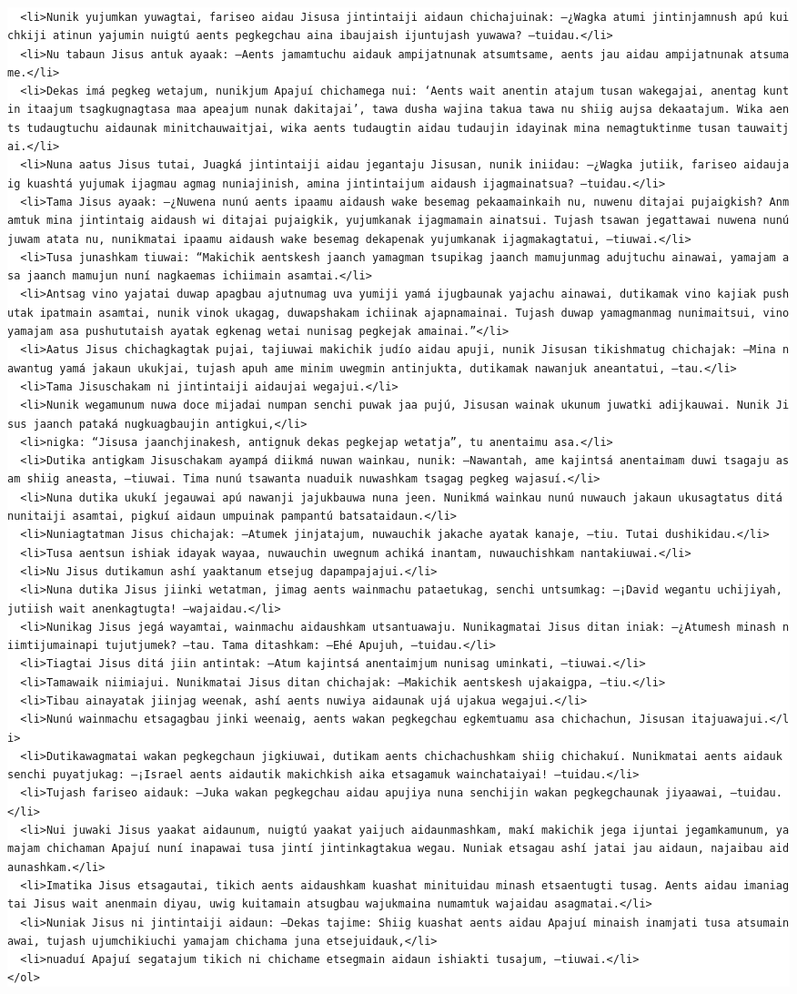       <li>Nunik yujumkan yuwagtai, fariseo aidau Jisusa jintintaiji aidaun chichajuinak: —¿Wagka atumi jintinjamnush apú kuichkiji atinun yajumin nuigtú aents pegkegchau aina ibaujaish ijuntujash yuwawa? —tuidau.</li>
      <li>Nu tabaun Jisus antuk ayaak: —Aents jamamtuchu aidauk ampijatnunak atsumtsame, aents jau aidau ampijatnunak atsumame.</li>
      <li>Dekas imá pegkeg wetajum, nunikjum Apajuí chichamega nui: ‘Aents wait anentin atajum tusan wakegajai, anentag kuntin itaajum tsagkugnagtasa maa apeajum nunak dakitajai’, tawa dusha wajina takua tawa nu shiig aujsa dekaatajum. Wika aents tudaugtuchu aidaunak minitchauwaitjai, wika aents tudaugtin aidau tudaujin idayinak mina nemagtuktinme tusan tauwaitjai.</li>
      <li>Nuna aatus Jisus tutai, Juagká jintintaiji aidau jegantaju Jisusan, nunik iniidau: —¿Wagka jutiik, fariseo aidaujaig kuashtá yujumak ijagmau agmag nuniajinish, amina jintintaijum aidaush ijagmainatsua? —tuidau.</li>
      <li>Tama Jisus ayaak: —¿Nuwena nunú aents ipaamu aidaush wake besemag pekaamainkaih nu, nuwenu ditajai pujaigkish? Anmamtuk mina jintintaig aidaush wi ditajai pujaigkik, yujumkanak ijagmamain ainatsui. Tujash tsawan jegattawai nuwena nunú juwam atata nu, nunikmatai ipaamu aidaush wake besemag dekapenak yujumkanak ijagmakagtatui, —tiuwai.</li>
      <li>Tusa junashkam tiuwai: “Makichik aentskesh jaanch yamagman tsupikag jaanch mamujunmag adujtuchu ainawai, yamajam asa jaanch mamujun nuní nagkaemas ichiimain asamtai.</li>
      <li>Antsag vino yajatai duwap apagbau ajutnumag uva yumiji yamá ijugbaunak yajachu ainawai, dutikamak vino kajiak pushutak ipatmain asamtai, nunik vinok ukagag, duwapshakam ichiinak ajapnamainai. Tujash duwap yamagmanmag nunimaitsui, vino yamajam asa pushututaish ayatak egkenag wetai nunisag pegkejak amainai.”</li>
      <li>Aatus Jisus chichagkagtak pujai, tajiuwai makichik judío aidau apuji, nunik Jisusan tikishmatug chichajak: —Mina nawantug yamá jakaun ukukjai, tujash apuh ame minim uwegmin antinjukta, dutikamak nawanjuk aneantatui, —tau.</li>
      <li>Tama Jisuschakam ni jintintaiji aidaujai wegajui.</li>
      <li>Nunik wegamunum nuwa doce mijadai numpan senchi puwak jaa pujú, Jisusan wainak ukunum juwatki adijkauwai. Nunik Jisus jaanch pataká nugkuagbaujin antigkui,</li>
      <li>nigka: “Jisusa jaanchjinakesh, antignuk dekas pegkejap wetatja”, tu anentaimu asa.</li>
      <li>Dutika antigkam Jisuschakam ayampá diikmá nuwan wainkau, nunik: —Nawantah, ame kajintsá anentaimam duwi tsagaju asam shiig aneasta, —tiuwai. Tima nunú tsawanta nuaduik nuwashkam tsagag pegkeg wajasuí.</li>
      <li>Nuna dutika ukukí jegauwai apú nawanji jajukbauwa nuna jeen. Nunikmá wainkau nunú nuwauch jakaun ukusagtatus ditá nunitaiji asamtai, pigkuí aidaun umpuinak pampantú batsataidaun.</li>
      <li>Nuniagtatman Jisus chichajak: —Atumek jinjatajum, nuwauchik jakache ayatak kanaje, —tiu. Tutai dushikidau.</li>
      <li>Tusa aentsun ishiak idayak wayaa, nuwauchin uwegnum achiká inantam, nuwauchishkam nantakiuwai.</li>
      <li>Nu Jisus dutikamun ashí yaaktanum etsejug dapampajajui.</li>
      <li>Nuna dutika Jisus jiinki wetatman, jimag aents wainmachu pataetukag, senchi untsumkag: —¡David wegantu uchijiyah, jutiish wait anenkagtugta! —wajaidau.</li>
      <li>Nunikag Jisus jegá wayamtai, wainmachu aidaushkam utsantuawaju. Nunikagmatai Jisus ditan iniak: —¿Atumesh minash niimtijumainapi tujutjumek? —tau. Tama ditashkam: —Ehé Apujuh, —tuidau.</li>
      <li>Tiagtai Jisus ditá jiin antintak: —Atum kajintsá anentaimjum nunisag uminkati, —tiuwai.</li>
      <li>Tamawaik niimiajui. Nunikmatai Jisus ditan chichajak: —Makichik aentskesh ujakaigpa, —tiu.</li>
      <li>Tibau ainayatak jiinjag weenak, ashí aents nuwiya aidaunak ujá ujakua wegajui.</li>
      <li>Nunú wainmachu etsagagbau jinki weenaig, aents wakan pegkegchau egkemtuamu asa chichachun, Jisusan itajuawajui.</li>
      <li>Dutikawagmatai wakan pegkegchaun jigkiuwai, dutikam aents chichachushkam shiig chichakuí. Nunikmatai aents aidauk senchi puyatjukag: —¡Israel aents aidautik makichkish aika etsagamuk wainchataiyai! —tuidau.</li>
      <li>Tujash fariseo aidauk: —Juka wakan pegkegchau aidau apujiya nuna senchijin wakan pegkegchaunak jiyaawai, —tuidau.</li>
      <li>Nui juwaki Jisus yaakat aidaunum, nuigtú yaakat yaijuch aidaunmashkam, makí makichik jega ijuntai jegamkamunum, yamajam chichaman Apajuí nuní inapawai tusa jintí jintinkagtakua wegau. Nuniak etsagau ashí jatai jau aidaun, najaibau aidaunashkam.</li>
      <li>Imatika Jisus etsagautai, tikich aents aidaushkam kuashat minituidau minash etsaentugti tusag. Aents aidau imaniagtai Jisus wait anenmain diyau, uwig kuitamain atsugbau wajukmaina numamtuk wajaidau asagmatai.</li>
      <li>Nuniak Jisus ni jintintaiji aidaun: —Dekas tajime: Shiig kuashat aents aidau Apajuí minaish inamjati tusa atsumainawai, tujash ujumchikiuchi yamajam chichama juna etsejuidauk,</li>
      <li>nuaduí Apajuí segatajum tikich ni chichame etsegmain aidaun ishiakti tusajum, —tiuwai.</li>
    </ol>
  </li>